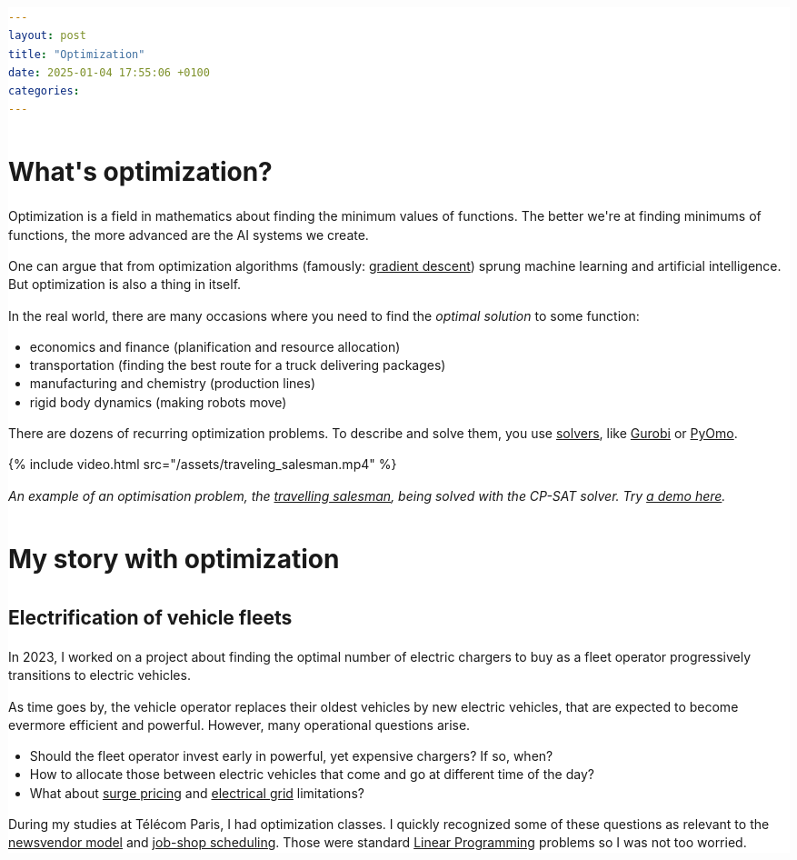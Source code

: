 ```yaml
---
layout: post
title: "Optimization"
date: 2025-01-04 17:55:06 +0100
categories:
---
```


# What's optimization?

Optimization is a field in mathematics about finding the minimum values of functions. The better we're at finding minimums of functions, the more advanced are the AI systems we create.

One can argue that from optimization algorithms (famously: [gradient descent](https://en.wikipedia.org/wiki/Stochastic_gradient_descent)) sprung machine learning and artificial intelligence. But optimization is also a thing in itself.

In the real world, there are many occasions where you need to find the _optimal solution_ to some function:

- economics and finance (planification and resource allocation)
- transportation (finding the best route for a truck delivering packages)
- manufacturing and chemistry (production lines)
- rigid body dynamics (making robots move)

There are dozens of recurring optimization problems. To describe and solve them, you use [solvers](https://en.wikipedia.org/wiki/List_of_optimization_software), like [Gurobi](https://www.gurobi.com) or [PyOmo](http://www.pyomo.org).

{% include video.html src="/assets/traveling_salesman.mp4" %}

_An example of an optimisation problem, the [travelling salesman](https://en.wikipedia.org/wiki/Travelling_salesman_problem), being solved with the CP-SAT solver. Try [a demo here](https://cpsat-embeddings-demo.streamlit.app)._

# My story with optimization

## Electrification of vehicle fleets

In 2023, I worked on a project about finding the optimal number of electric chargers to buy as a fleet operator progressively transitions to electric vehicles.

As time goes by, the vehicle operator replaces their oldest vehicles by new electric vehicles, that are expected to become evermore efficient and powerful. However, many operational questions arise.

- Should the fleet operator invest early in powerful, yet expensive chargers? If so, when?
- How to allocate those between electric vehicles that come and go at different time of the day?
- What about [surge pricing](https://www.gridx.ai/knowledge/dynamic-electricity-pricing) and [electrical grid](https://en.wikipedia.org/wiki/Electrical_grid) limitations?

During my studies at Télécom Paris, I had optimization classes. I quickly recognized some of these questions as relevant to the [newsvendor model](https://en.wikipedia.org/wiki/Newsvendor_model) and [job-shop scheduling](https://en.wikipedia.org/wiki/Job-shop_scheduling). Those were standard [Linear Programming](https://en.wikipedia.org/wiki/Linear_programming) problems so I was not too worried.
